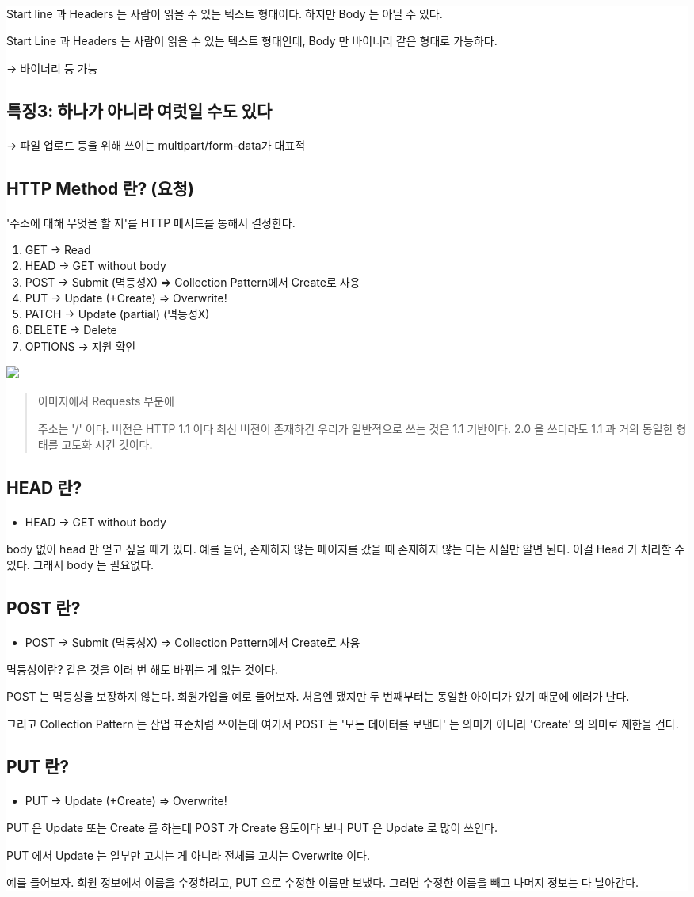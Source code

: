 Start line 과 Headers 는 사람이 읽을 수 있는 텍스트 형태이다. 하지만 Body 는 아닐 수 있다.

Start Line 과 Headers 는 사람이 읽을 수 있는 텍스트 형태인데, Body 만 바이너리 같은 형태로 가능하다.

→ 바이너리 등 가능

## 특징3: 하나가 아니라 여럿일 수도 있다

→ 파일 업로드 등을 위해 쓰이는 multipart/form-data가 대표적

## HTTP Method 란? (요청)

'주소에 대해 무엇을 할 지'를 HTTP 메서드를 통해서 결정한다.

1. GET → Read
2. HEAD → GET without body
3. POST → Submit (멱등성X) ⇒ Collection Pattern에서 Create로 사용
4. PUT → Update (+Create) ⇒ Overwrite!
5. PATCH → Update (partial) (멱등성X)
6. DELETE → Delete
7. OPTIONS → 지원 확인

![](https://velog.velcdn.com/images/jeong\_lululala/post/34a6be46-a672-405d-89a1-f6800c6e401f/image.png)

> 이미지에서 Requests 부분에
>
> 주소는 '/' 이다. 버전은 HTTP 1.1 이다 최신 버전이 존재하긴 우리가 일반적으로 쓰는 것은 1.1 기반이다. 2.0 을 쓰더라도 1.1 과 거의 동일한 형태를 고도화 시킨 것이다.

## HEAD 란?

* HEAD → GET without body

body 없이 head 만 얻고 싶을 때가 있다. 예를 들어, 존재하지 않는 페이지를 갔을 때 존재하지 않는 다는 사실만 알면 된다. 이걸 Head 가 처리할 수 있다. 그래서 body 는 필요없다.

## POST 란?

* POST → Submit (멱등성X) ⇒ Collection Pattern에서 Create로 사용

멱등성이란? 같은 것을 여러 번 해도 바뀌는 게 없는 것이다.

POST 는 멱등성을 보장하지 않는다. 회원가입을 예로 들어보자. 처음엔 됐지만 두 번째부터는 동일한 아이디가 있기 때문에 에러가 난다.

그리고 Collection Pattern 는 산업 표준처럼 쓰이는데 여기서 POST 는 '모든 데이터를 보낸다' 는 의미가 아니라 'Create' 의 의미로 제한을 건다.

## PUT 란?

* PUT → Update (+Create) ⇒ Overwrite!

PUT 은 Update 또는 Create 를 하는데 POST 가 Create 용도이다 보니 PUT 은 Update 로 많이 쓰인다.

PUT 에서 Update 는 일부만 고치는 게 아니라 전체를 고치는 Overwrite 이다.

예를 들어보자. 회원 정보에서 이름을 수정하려고, PUT 으로 수정한 이름만 보냈다. 그러면 수정한 이름을 빼고 나머지 정보는 다 날아간다.
